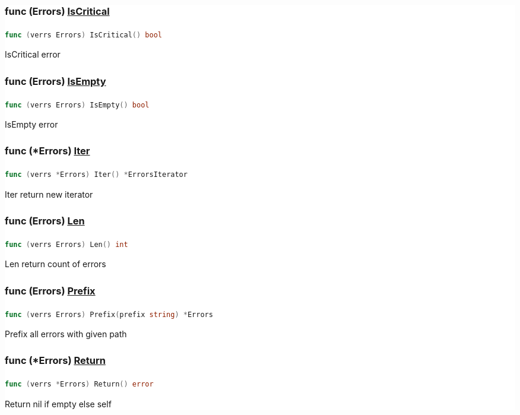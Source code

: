 
### <a name="Errors.IsCritical">func</a> (Errors) [IsCritical](https://git.elewise.com/elma365/common/-/tree/develop/pkg/errs/validation/validation.go?s=3959:3996#L166)
``` go
func (verrs Errors) IsCritical() bool
```
IsCritical error




### <a name="Errors.IsEmpty">func</a> (Errors) [IsEmpty](https://git.elewise.com/elma365/common/-/tree/develop/pkg/errs/validation/validation.go?s=3875:3909#L161)
``` go
func (verrs Errors) IsEmpty() bool
```
IsEmpty error




### <a name="Errors.Iter">func</a> (\*Errors) [Iter](https://git.elewise.com/elma365/common/-/tree/develop/pkg/errs/validation/validation.go?s=6931:6974#L299)
``` go
func (verrs *Errors) Iter() *ErrorsIterator
```
Iter return new iterator




### <a name="Errors.Len">func</a> (Errors) [Len](https://git.elewise.com/elma365/common/-/tree/develop/pkg/errs/validation/validation.go?s=3804:3833#L156)
``` go
func (verrs Errors) Len() int
```
Len return count of errors




### <a name="Errors.Prefix">func</a> (Errors) [Prefix](https://git.elewise.com/elma365/common/-/tree/develop/pkg/errs/validation/validation.go?s=5006:5055#L213)
``` go
func (verrs Errors) Prefix(prefix string) *Errors
```
Prefix all errors with given path




### <a name="Errors.Return">func</a> (\*Errors) [Return](https://git.elewise.com/elma365/common/-/tree/develop/pkg/errs/validation/validation.go?s=3679:3714#L147)
``` go
func (verrs *Errors) Return() error
```
Return nil if empty else self
